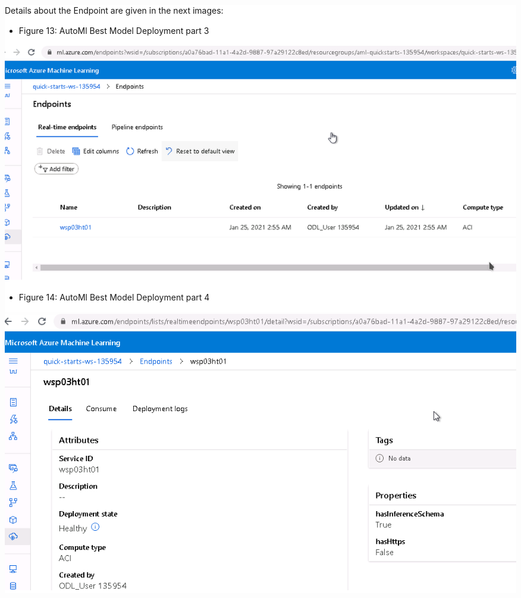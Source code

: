 
Details about the Endpoint are given in the next images:

- Figure 13: AutoMl Best Model Deployment part 3

![automlexp_endpoint_widget.png](./img/automlexp_endpoint_widget.png?raw=true "AutoML Endpoint widget")

- Figure 14: AutoMl Best Model Deployment part 4

![automlexp_endpoint_status.png](./img/automlexp_endpoint_status.png?raw=true "AutoML Endpoint widget")
